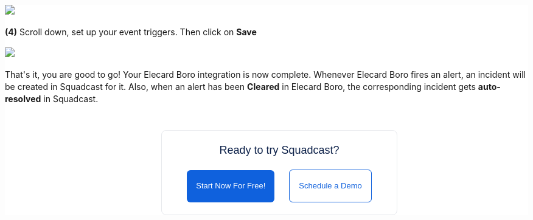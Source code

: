 ![](images/elecard_boro_4.png)

**(4)** Scroll down, set up your event triggers. Then click on **Save**

![](images/elecard_boro_5.png)

That's it, you are good to go! Your Elecard Boro integration is now complete. Whenever Elecard Boro fires an alert, an incident will be created in Squadcast for it. Also, when an alert has been **Cleared** in Elecard Boro, the corresponding incident gets **auto-resolved** in Squadcast.

<style>.btttn:hover{box-shadow: 0 10px 20px 0 rgba(15,97,221,.25); transform: translate(0,-2px);}</style><div style="height: 100%;width: 100%;display: flex;margin-top: 40px;"><div style="margin: auto;"><div style="height: 100%;width: 100%;display: flex;padding: 20px;border: 1px solid #e7e9ed;border-radius: 8px;"><div style="margin: auto;"><div style="text-align: center;padding-bottom: 20px;font-size: 18px;line-height: 24px;font-family: Metropolis, sans-serif;color: #0d2149;">Ready to try Squadcast?</div><a href="https://app.squadcast.com/register" class="btttn" target="_blank" style="margin-right: 0;text-decoration: none;border-radius: 6px;background-color: #0f61dd;font-family: Metropolis,sans-serif;color: #fff;padding-top: 0;padding-bottom: 0;border-bottom: 1px solid transparent;-webkit-transition: all .1s ease-in-out;font-family: Metropolis,sans-serif;font-size: 13px;color: #0d2149;line-height: 22px;font-weight: 500;display: inline-block;color: #fff;padding: 15px;text-align: left;margin-left: auto;margin-right: auto;max-width: 1200px;transition: all .2s ease-in-out;" rel="noreferrer noopener">Start Now For Free!</a>   <a href="#" id="sd" class="btttn" target="_blank" style="margin-right: 0;text-decoration: none;border-radius: 6px;background-color: #fff;font-family: Metropolis,sans-serif;color: #0f61dd;padding-top: 0;padding-bottom: 0;border-bottom: 1px solid transparent;-webkit-transition: all .1s ease-in-out;font-family: Metropolis,sans-serif;font-size: 13px;color: #0d2149;line-height: 22px;font-weight: 500;display: inline-block;color: #0f61dd;padding: 15px;text-align: left;margin-left: auto;margin-right: auto;max-width: 1200px;border: 1px solid #0f61dd;margin-left: 20px;transition: all .2s ease-in-out;" rel="noreferrer noopener">Schedule a Demo</a></div></div></div></div>